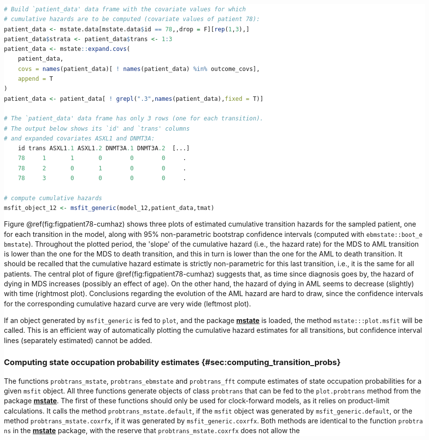 ``` r
# Build `patient_data' data frame with the covariate values for which 
# cumulative hazards are to be computed (covariate values of patient 78):
patient_data <- mstate.data[mstate.data$id == 78,,drop = F][rep(1,3),]
patient_data$strata <- patient_data$trans <- 1:3
patient_data <- mstate::expand.covs(
    patient_data,
    covs = names(patient_data)[ ! names(patient_data) %in% outcome_covs],
    append = T
)
patient_data <- patient_data[ ! grepl(".3",names(patient_data),fixed = T)]

# The `patient_data' data frame has only 3 rows (one for each transition).
# The output below shows its `id' and `trans' columns
# and expanded covariates ASXL1 and DNMT3A:
    id trans ASXL1.1 ASXL1.2 DNMT3A.1 DNMT3A.2  [...]  
    78     1       1       0        0        0     .
    78     2       0       1        0        0     .
    78     3       0       0        0        0     .

# compute cumulative hazards
msfit_object_12 <- msfit_generic(model_12,patient_data,tmat)
```

Figure \@ref(fig:figpatient78-cumhaz) shows three plots of estimated
cumulative transition hazards for the sampled patient, one for each
transition in the model, along with $95\%$ non-parametric bootstrap
confidence intervals (computed with `ebmstate::boot_ebmstate`).
Throughout the plotted period, the 'slope' of the cumulative hazard
(i.e., the hazard rate) for the MDS to AML transition is lower than the
one for the MDS to death transition, and this in turn is lower than the
one for the AML to death transition. It should be recalled that the
cumulative hazard estimate is strictly non-parametric for this last
transition, i.e., it is the same for all patients. The central plot of
figure \@ref(fig:figpatient78-cumhaz) suggests that, as time since
diagnosis goes by, the hazard of dying in MDS increases (possibly an
effect of age). On the other hand, the hazard of dying in AML seems to
decrease (slightly) with time (rightmost plot). Conclusions regarding
the evolution of the AML hazard are hard to draw, since the confidence
intervals for the corresponding cumulative hazard curve are very wide
(leftmost plot).

If an object generated by `msfit_generic` is fed to `plot`, and the
package [**mstate**](https://CRAN.R-project.org/package=mstate) is
loaded, the method `mstate:::plot.msfit` will be called. This is an
efficient way of automatically plotting the cumulative hazard estimates
for all transitions, but confidence interval lines (separately
estimated) cannot be added.

### Computing state occupation probability estimates {#sec:computing_transition_probs}

The functions `probtrans_mstate`, `probtrans_ebmstate` and
`probtrans_fft` compute estimates of state occupation probabilities for
a given `msfit` object. All three functions generate objects of class
`probtrans` that can be fed to the `plot.probtrans` method from the
package [**mstate**](https://CRAN.R-project.org/package=mstate). The
first of these functions should only be used for clock-forward models,
as it relies on product-limit calculations. It calls the method
`probtrans_mstate.default`, if the `msfit` object was generated by
`msfit_generic.default`, or the method `probtrans_mstate.coxrfx`, if it
was generated by `msfit_generic.coxrfx`. Both methods are identical to
the function `probtrans` in the
[**mstate**](https://CRAN.R-project.org/package=mstate) package, with
the reserve that `probtrans_mstate.coxrfx` does not allow the